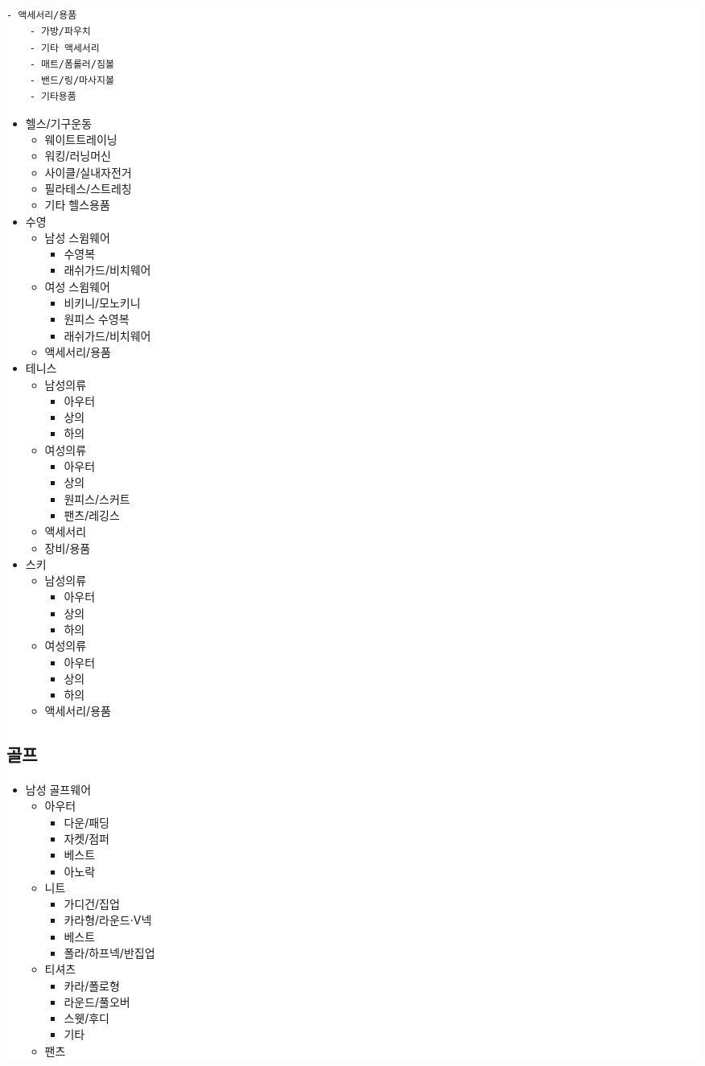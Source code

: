     - 액세서리/용품
        - 가방/파우치
        - 기타 액세서리
        - 매트/폼롤러/짐볼
        - 밴드/링/마사지볼
        - 기타용품
- 헬스/기구운동
    - 웨이트트레이닝
    - 워킹/러닝머신
    - 사이클/실내자전거
    - 필라테스/스트레칭
    - 기타 헬스용품
- 수영
    - 남성 스윔웨어
        - 수영복
        - 래쉬가드/비치웨어
    - 여성 스윔웨어
        - 비키니/모노키니
        - 원피스 수영복
        - 래쉬가드/비치웨어
    - 액세서리/용품
- 테니스
    - 남성의류
        - 아우터
        - 상의
        - 하의
    - 여성의류
        - 아우터
        - 상의
        - 원피스/스커트
        - 팬츠/레깅스
    - 액세서리
    - 장비/용품
- 스키
    - 남성의류
        - 아우터
        - 상의
        - 하의
    - 여성의류
        - 아우터
        - 상의
        - 하의
    - 액세서리/용품

## 골프

- 남성 골프웨어
    - 아우터
        - 다운/패딩
        - 자켓/점퍼
        - 베스트
        - 아노락
    - 니트
        - 가디건/집업
        - 카라형/라운드·V넥
        - 베스트
        - 폴라/하프넥/반집업
    - 티셔츠
        - 카라/폴로형
        - 라운드/풀오버
        - 스웻/후디
        - 기타
    - 팬츠
